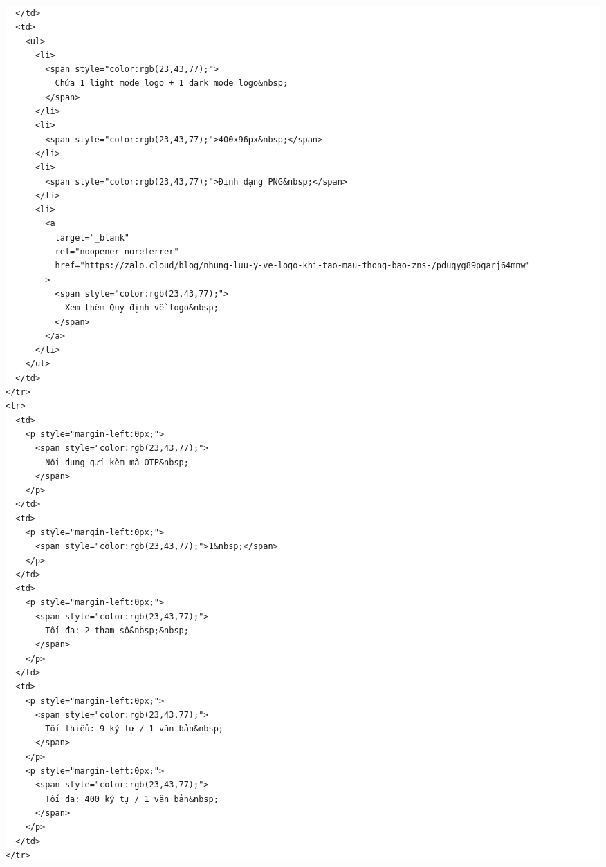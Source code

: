       </td>
      <td>
        <ul>
          <li>
            <span style="color:rgb(23,43,77);">
              Chứa 1 light mode logo + 1 dark mode logo&nbsp;
            </span>
          </li>
          <li>
            <span style="color:rgb(23,43,77);">400x96px&nbsp;</span>
          </li>
          <li>
            <span style="color:rgb(23,43,77);">Định dạng PNG&nbsp;</span>
          </li>
          <li>
            <a
              target="_blank"
              rel="noopener noreferrer"
              href="https://zalo.cloud/blog/nhung-luu-y-ve-logo-khi-tao-mau-thong-bao-zns-/pduqyg89pgarj64mnw"
            >
              <span style="color:rgb(23,43,77);">
                Xem thêm Quy định về logo&nbsp;
              </span>
            </a>
          </li>
        </ul>
      </td>
    </tr>
    <tr>
      <td>
        <p style="margin-left:0px;">
          <span style="color:rgb(23,43,77);">
            Nội dung gửi kèm mã OTP&nbsp;
          </span>
        </p>
      </td>
      <td>
        <p style="margin-left:0px;">
          <span style="color:rgb(23,43,77);">1&nbsp;</span>
        </p>
      </td>
      <td>
        <p style="margin-left:0px;">
          <span style="color:rgb(23,43,77);">
            Tối đa: 2 tham số&nbsp;&nbsp;
          </span>
        </p>
      </td>
      <td>
        <p style="margin-left:0px;">
          <span style="color:rgb(23,43,77);">
            Tối thiểu: 9 ký tự / 1 văn bản&nbsp;
          </span>
        </p>
        <p style="margin-left:0px;">
          <span style="color:rgb(23,43,77);">
            Tối đa: 400 ký tự / 1 văn bản&nbsp;
          </span>
        </p>
      </td>
    </tr>
  </tbody>
</table>
</table>